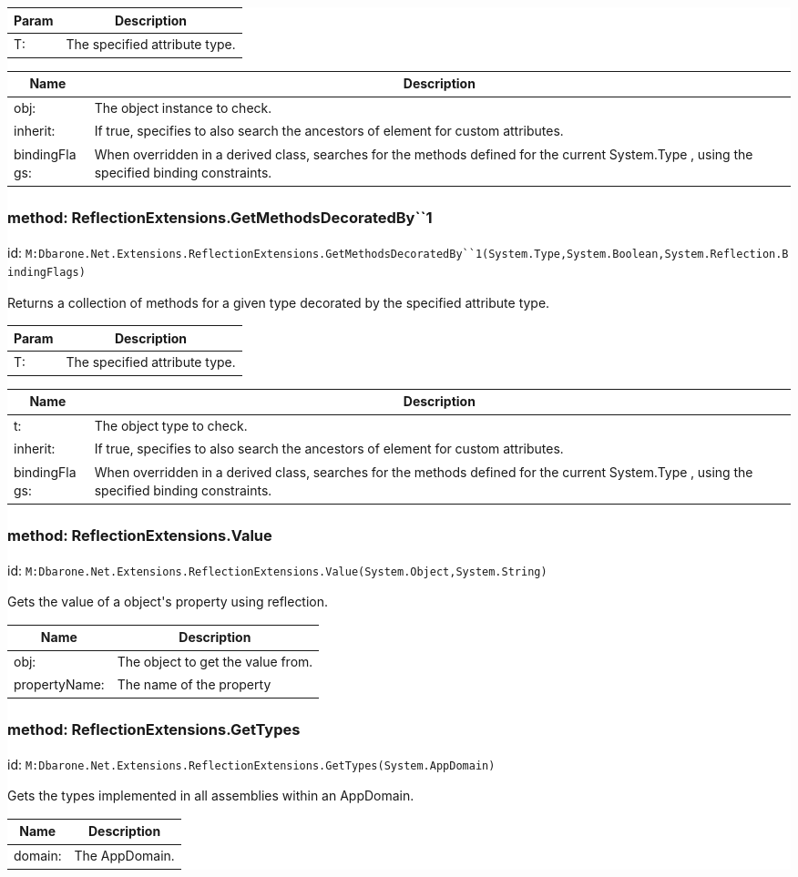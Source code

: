 |Param | Description |
|-----|-----|
|T: |The specified attribute type.|

|Name | Description |
|-----|------|
|obj: |The object instance to check.|
|inherit: |If true, specifies to also search the ancestors of element for custom attributes.|
|bindingFlags: |When overridden in a derived class, searches for the methods defined for the current System.Type , using the specified binding constraints.|



### method: ReflectionExtensions.GetMethodsDecoratedBy``1
id: `M:Dbarone.Net.Extensions.ReflectionExtensions.GetMethodsDecoratedBy``1(System.Type,System.Boolean,System.Reflection.BindingFlags)`

 Returns a collection of methods for a given type decorated by the specified attribute type. 

|Param | Description |
|-----|-----|
|T: |The specified attribute type.|

|Name | Description |
|-----|------|
|t: |The object type to check.|
|inherit: |If true, specifies to also search the ancestors of element for custom attributes.|
|bindingFlags: |When overridden in a derived class, searches for the methods defined for the current System.Type , using the specified binding constraints.|



### method: ReflectionExtensions.Value
id: `M:Dbarone.Net.Extensions.ReflectionExtensions.Value(System.Object,System.String)`

 Gets the value of a object's property using reflection. 



|Name | Description |
|-----|------|
|obj: |The object to get the value from.|
|propertyName: |The name of the property|



### method: ReflectionExtensions.GetTypes
id: `M:Dbarone.Net.Extensions.ReflectionExtensions.GetTypes(System.AppDomain)`

 Gets the types implemented in all assemblies within an AppDomain. 



|Name | Description |
|-----|------|
|domain: |The AppDomain.|
